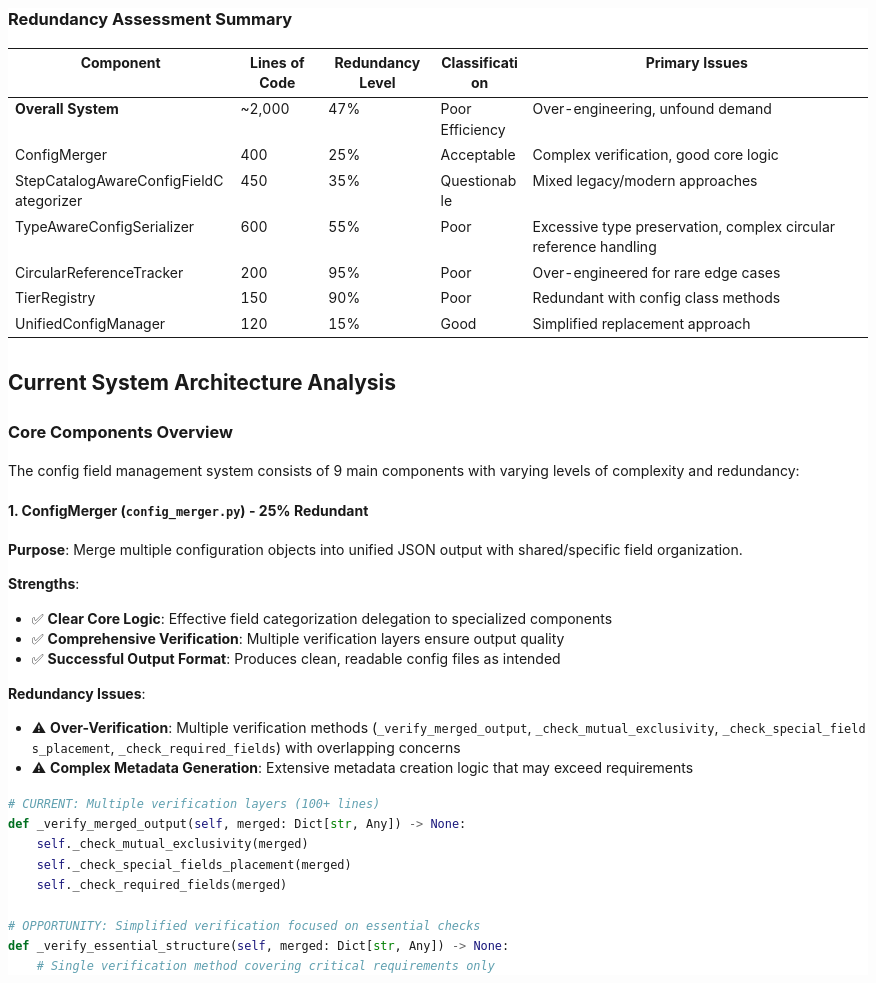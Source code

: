### Redundancy Assessment Summary

| Component | Lines of Code | Redundancy Level | Classification | Primary Issues |
|-----------|---------------|------------------|----------------|----------------|
| **Overall System** | ~2,000 | 47% | Poor Efficiency | Over-engineering, unfound demand |
| ConfigMerger | 400 | 25% | Acceptable | Complex verification, good core logic |
| StepCatalogAwareConfigFieldCategorizer | 450 | 35% | Questionable | Mixed legacy/modern approaches |
| TypeAwareConfigSerializer | 600 | 55% | Poor | Excessive type preservation, complex circular reference handling |
| CircularReferenceTracker | 200 | 95% | Poor | Over-engineered for rare edge cases |
| TierRegistry | 150 | 90% | Poor | Redundant with config class methods |
| UnifiedConfigManager | 120 | 15% | Good | Simplified replacement approach |

## Current System Architecture Analysis

### Core Components Overview

The config field management system consists of 9 main components with varying levels of complexity and redundancy:

#### **1. ConfigMerger (`config_merger.py`) - 25% Redundant**

**Purpose**: Merge multiple configuration objects into unified JSON output with shared/specific field organization.

**Strengths**:
- ✅ **Clear Core Logic**: Effective field categorization delegation to specialized components
- ✅ **Comprehensive Verification**: Multiple verification layers ensure output quality
- ✅ **Successful Output Format**: Produces clean, readable config files as intended

**Redundancy Issues**:
- ⚠️ **Over-Verification**: Multiple verification methods (`_verify_merged_output`, `_check_mutual_exclusivity`, `_check_special_fields_placement`, `_check_required_fields`) with overlapping concerns
- ⚠️ **Complex Metadata Generation**: Extensive metadata creation logic that may exceed requirements

```python
# CURRENT: Multiple verification layers (100+ lines)
def _verify_merged_output(self, merged: Dict[str, Any]) -> None:
    self._check_mutual_exclusivity(merged)
    self._check_special_fields_placement(merged)
    self._check_required_fields(merged)

# OPPORTUNITY: Simplified verification focused on essential checks
def _verify_essential_structure(self, merged: Dict[str, Any]) -> None:
    # Single verification method covering critical requirements only
```
